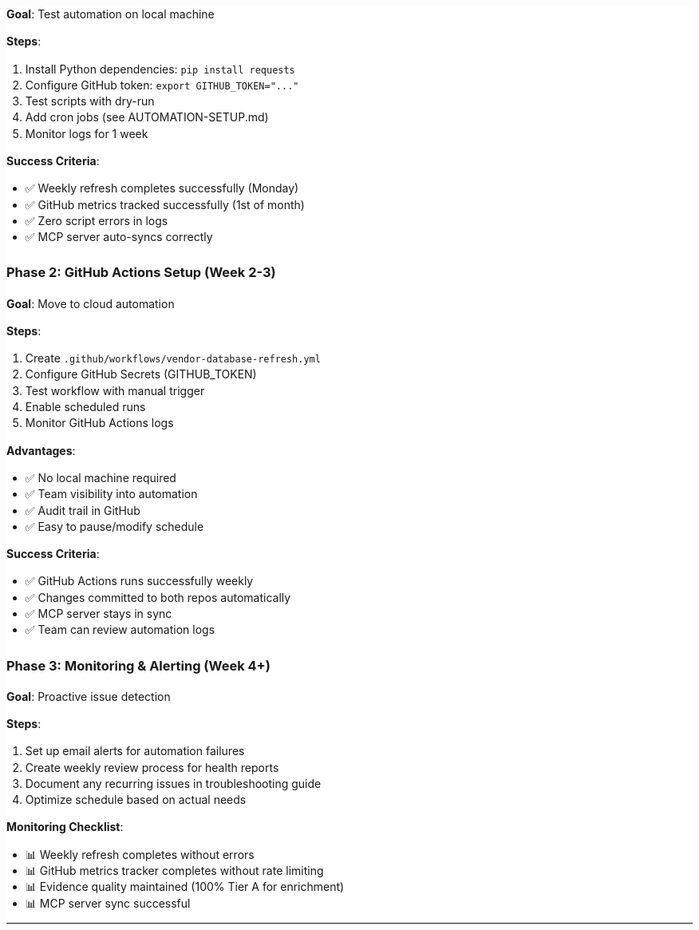 **Goal**: Test automation on local machine

**Steps**:
1. Install Python dependencies: `pip install requests`
2. Configure GitHub token: `export GITHUB_TOKEN="..."`
3. Test scripts with dry-run
4. Add cron jobs (see AUTOMATION-SETUP.md)
5. Monitor logs for 1 week

**Success Criteria**:
- ✅ Weekly refresh completes successfully (Monday)
- ✅ GitHub metrics tracked successfully (1st of month)
- ✅ Zero script errors in logs
- ✅ MCP server auto-syncs correctly

### Phase 2: GitHub Actions Setup (Week 2-3)

**Goal**: Move to cloud automation

**Steps**:
1. Create `.github/workflows/vendor-database-refresh.yml`
2. Configure GitHub Secrets (GITHUB_TOKEN)
3. Test workflow with manual trigger
4. Enable scheduled runs
5. Monitor GitHub Actions logs

**Advantages**:
- ✅ No local machine required
- ✅ Team visibility into automation
- ✅ Audit trail in GitHub
- ✅ Easy to pause/modify schedule

**Success Criteria**:
- ✅ GitHub Actions runs successfully weekly
- ✅ Changes committed to both repos automatically
- ✅ MCP server stays in sync
- ✅ Team can review automation logs

### Phase 3: Monitoring & Alerting (Week 4+)

**Goal**: Proactive issue detection

**Steps**:
1. Set up email alerts for automation failures
2. Create weekly review process for health reports
3. Document any recurring issues in troubleshooting guide
4. Optimize schedule based on actual needs

**Monitoring Checklist**:
- 📊 Weekly refresh completes without errors
- 📊 GitHub metrics tracker completes without rate limiting
- 📊 Evidence quality maintained (100% Tier A for enrichment)
- 📊 MCP server sync successful

---
